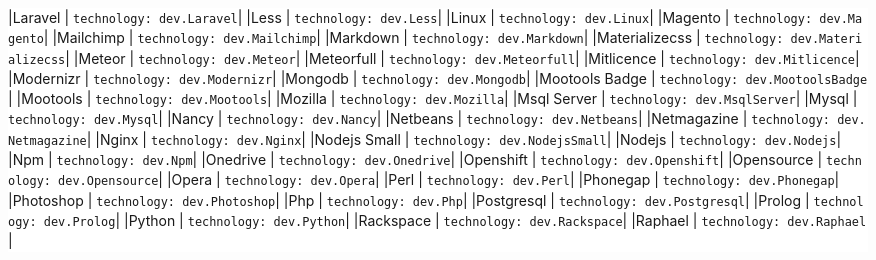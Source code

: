 |Laravel | `technology: dev.Laravel`|
|Less | `technology: dev.Less`|
|Linux | `technology: dev.Linux`|
|Magento | `technology: dev.Magento`|
|Mailchimp | `technology: dev.Mailchimp`|
|Markdown | `technology: dev.Markdown`|
|Materializecss | `technology: dev.Materializecss`|
|Meteor | `technology: dev.Meteor`|
|Meteorfull | `technology: dev.Meteorfull`|
|Mitlicence | `technology: dev.Mitlicence`|
|Modernizr | `technology: dev.Modernizr`|
|Mongodb | `technology: dev.Mongodb`|
|Mootools Badge | `technology: dev.MootoolsBadge`|
|Mootools | `technology: dev.Mootools`|
|Mozilla | `technology: dev.Mozilla`|
|Msql Server | `technology: dev.MsqlServer`|
|Mysql | `technology: dev.Mysql`|
|Nancy | `technology: dev.Nancy`|
|Netbeans | `technology: dev.Netbeans`|
|Netmagazine | `technology: dev.Netmagazine`|
|Nginx | `technology: dev.Nginx`|
|Nodejs Small | `technology: dev.NodejsSmall`|
|Nodejs | `technology: dev.Nodejs`|
|Npm | `technology: dev.Npm`|
|Onedrive | `technology: dev.Onedrive`|
|Openshift | `technology: dev.Openshift`|
|Opensource | `technology: dev.Opensource`|
|Opera | `technology: dev.Opera`|
|Perl | `technology: dev.Perl`|
|Phonegap | `technology: dev.Phonegap`|
|Photoshop | `technology: dev.Photoshop`|
|Php | `technology: dev.Php`|
|Postgresql | `technology: dev.Postgresql`|
|Prolog | `technology: dev.Prolog`|
|Python | `technology: dev.Python`|
|Rackspace | `technology: dev.Rackspace`|
|Raphael | `technology: dev.Raphael`|